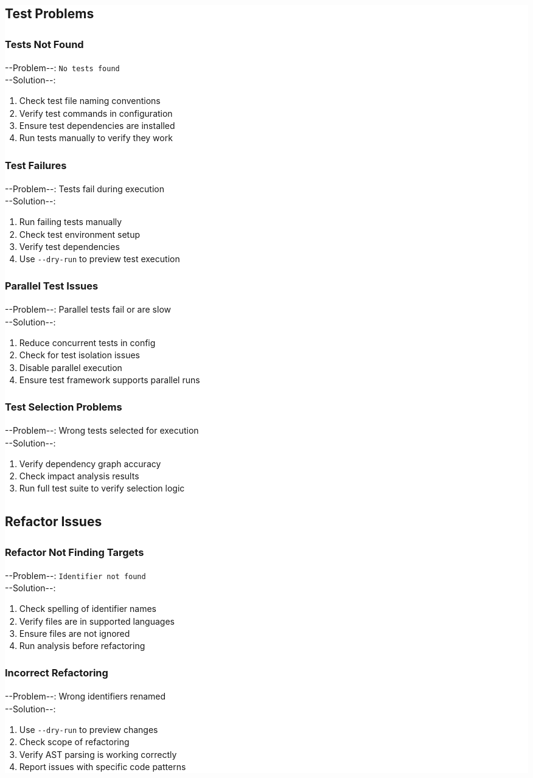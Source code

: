 ## Test Problems

### Tests Not Found
--Problem--: `No tests found`  
--Solution--:  
1. Check test file naming conventions  
2. Verify test commands in configuration  
3. Ensure test dependencies are installed  
4. Run tests manually to verify they work  

### Test Failures
--Problem--: Tests fail during execution  
--Solution--:  
1. Run failing tests manually  
2. Check test environment setup  
3. Verify test dependencies  
4. Use `--dry-run` to preview test execution  

### Parallel Test Issues
--Problem--: Parallel tests fail or are slow  
--Solution--:  
1. Reduce concurrent tests in config  
2. Check for test isolation issues  
3. Disable parallel execution  
4. Ensure test framework supports parallel runs  

### Test Selection Problems
--Problem--: Wrong tests selected for execution  
--Solution--:  
1. Verify dependency graph accuracy  
2. Check impact analysis results  
3. Run full test suite to verify selection logic  

## Refactor Issues

### Refactor Not Finding Targets
--Problem--: `Identifier not found`  
--Solution--:  
1. Check spelling of identifier names  
2. Verify files are in supported languages  
3. Ensure files are not ignored  
4. Run analysis before refactoring  

### Incorrect Refactoring
--Problem--: Wrong identifiers renamed  
--Solution--:  
1. Use `--dry-run` to preview changes  
2. Check scope of refactoring  
3. Verify AST parsing is working correctly  
4. Report issues with specific code patterns  
